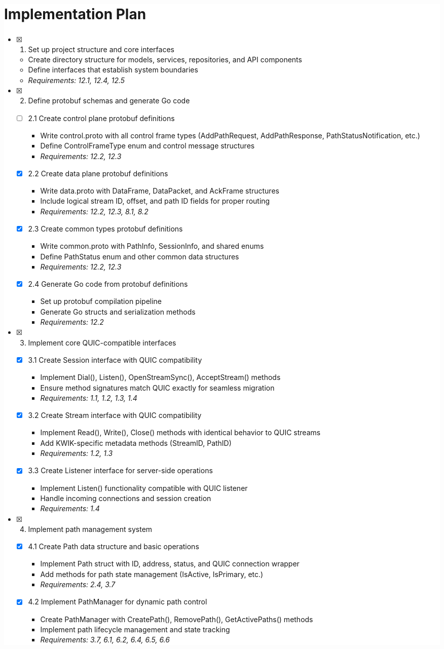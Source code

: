 # Implementation Plan

- [x] 1. Set up project structure and core interfaces
  - Create directory structure for models, services, repositories, and API components
  - Define interfaces that establish system boundaries
  - _Requirements: 12.1, 12.4, 12.5_

- [x] 2. Define protobuf schemas and generate Go code
  - [ ] 2.1 Create control plane protobuf definitions
    - Write control.proto with all control frame types (AddPathRequest, AddPathResponse, PathStatusNotification, etc.)
    - Define ControlFrameType enum and control message structures
    - _Requirements: 12.2, 12.3_

  - [x] 2.2 Create data plane protobuf definitions
    - Write data.proto with DataFrame, DataPacket, and AckFrame structures
    - Include logical stream ID, offset, and path ID fields for proper routing
    - _Requirements: 12.2, 12.3, 8.1, 8.2_

  - [x] 2.3 Create common types protobuf definitions
    - Write common.proto with PathInfo, SessionInfo, and shared enums
    - Define PathStatus enum and other common data structures
    - _Requirements: 12.2, 12.3_

  - [x] 2.4 Generate Go code from protobuf definitions
    - Set up protobuf compilation pipeline
    - Generate Go structs and serialization methods
    - _Requirements: 12.2_

- [x] 3. Implement core QUIC-compatible interfaces
  - [x] 3.1 Create Session interface with QUIC compatibility
    - Implement Dial(), Listen(), OpenStreamSync(), AcceptStream() methods
    - Ensure method signatures match QUIC exactly for seamless migration
    - _Requirements: 1.1, 1.2, 1.3, 1.4_

  - [x] 3.2 Create Stream interface with QUIC compatibility
    - Implement Read(), Write(), Close() methods with identical behavior to QUIC streams
    - Add KWIK-specific metadata methods (StreamID, PathID)
    - _Requirements: 1.2, 1.3_

  - [x] 3.3 Create Listener interface for server-side operations
    - Implement Listen() functionality compatible with QUIC listener
    - Handle incoming connections and session creation
    - _Requirements: 1.4_

- [x] 4. Implement path management system
  - [x] 4.1 Create Path data structure and basic operations
    - Implement Path struct with ID, address, status, and QUIC connection wrapper
    - Add methods for path state management (IsActive, IsPrimary, etc.)
    - _Requirements: 2.4, 3.7_

  - [x] 4.2 Implement PathManager for dynamic path control
    - Create PathManager with CreatePath(), RemovePath(), GetActivePaths() methods
    - Implement path lifecycle management and state tracking
    - _Requirements: 3.7, 6.1, 6.2, 6.4, 6.5, 6.6_
